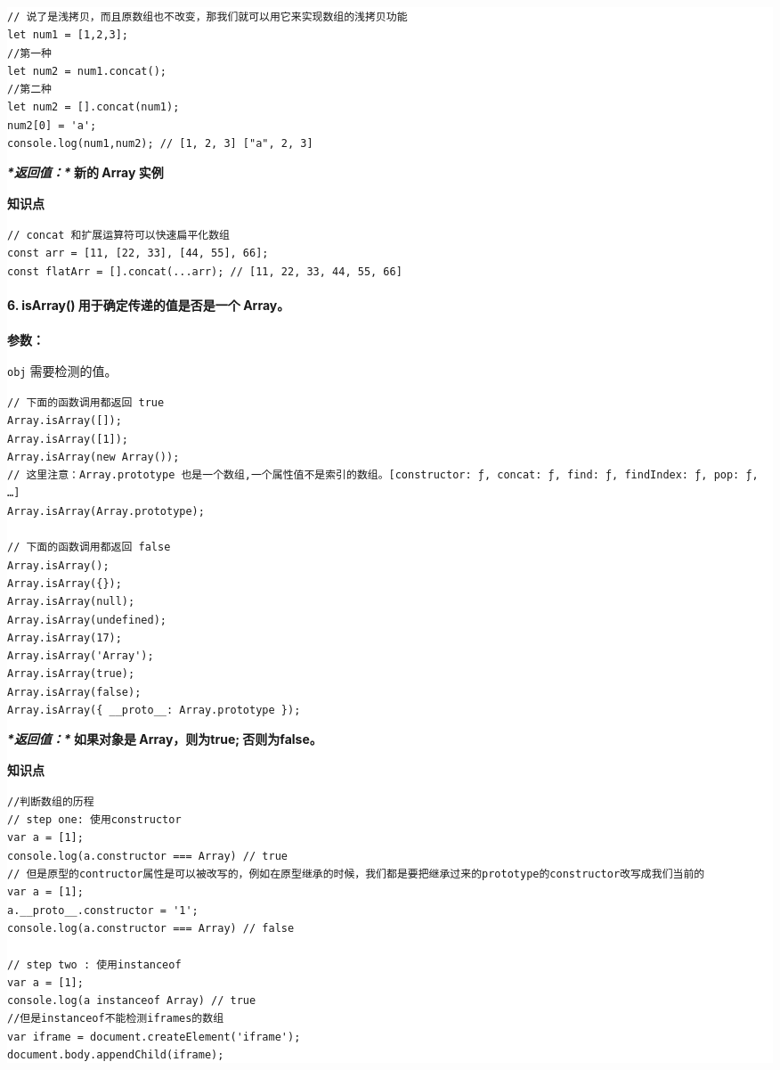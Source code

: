```
// 说了是浅拷贝，而且原数组也不改变，那我们就可以用它来实现数组的浅拷贝功能
let num1 = [1,2,3];
//第一种
let num2 = num1.concat();
//第二种
let num2 = [].concat(num1);
num2[0] = 'a';
console.log(num1,num2); // [1, 2, 3] ["a", 2, 3]
```

***\*返回值：\** 新的 Array 实例**

**知识点**

```
// concat 和扩展运算符可以快速扁平化数组
const arr = [11, [22, 33], [44, 55], 66];
const flatArr = [].concat(...arr); // [11, 22, 33, 44, 55, 66]
```



#### 6. isArray() 用于确定传递的值是否是一个 Array。

**参数：**

`obj` 需要检测的值。

```
// 下面的函数调用都返回 true
Array.isArray([]);
Array.isArray([1]);
Array.isArray(new Array());
// 这里注意：Array.prototype 也是一个数组,一个属性值不是索引的数组。[constructor: ƒ, concat: ƒ, find: ƒ, findIndex: ƒ, pop: ƒ, …]
Array.isArray(Array.prototype);

// 下面的函数调用都返回 false
Array.isArray();
Array.isArray({});
Array.isArray(null);
Array.isArray(undefined);
Array.isArray(17);
Array.isArray('Array');
Array.isArray(true);
Array.isArray(false);
Array.isArray({ __proto__: Array.prototype });
```

***\*返回值：\** 如果对象是 Array，则为true; 否则为false。**

**知识点**

```
//判断数组的历程
// step one: 使用constructor
var a = [1];
console.log(a.constructor === Array) // true
// 但是原型的contructor属性是可以被改写的，例如在原型继承的时候，我们都是要把继承过来的prototype的constructor改写成我们当前的
var a = [1];
a.__proto__.constructor = '1';
console.log(a.constructor === Array) // false

// step two : 使用instanceof
var a = [1];
console.log(a instanceof Array) // true
//但是instanceof不能检测iframes的数组
var iframe = document.createElement('iframe');
document.body.appendChild(iframe);
```